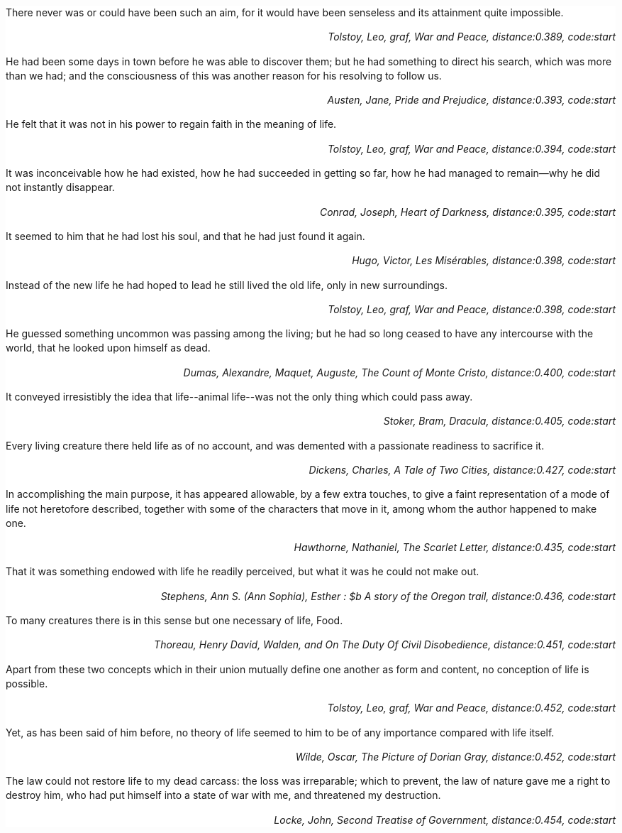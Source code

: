 There never was or could have been such an aim, for it would have been senseless and its attainment quite impossible.<i><div align='right'>Tolstoy, Leo, graf, War and Peace, distance:0.389, code:start</div></i>

He had been some days in town before he was able to discover them; but he had something to direct his search, which was more than we had; and the consciousness of this was another reason for his resolving to follow us.<i><div align='right'>Austen, Jane, Pride and Prejudice, distance:0.393, code:start</div></i>

He felt that it was not in his power to regain faith in the meaning of life.<i><div align='right'>Tolstoy, Leo, graf, War and Peace, distance:0.394, code:start</div></i>

It was inconceivable how he had existed, how he had succeeded in getting so far, how he had managed to remain—why he did not instantly disappear.<i><div align='right'>Conrad, Joseph, Heart of Darkness, distance:0.395, code:start</div></i>

It seemed to him that he had lost his soul, and that he had just found it again.<i><div align='right'>Hugo, Victor, Les Misérables, distance:0.398, code:start</div></i>

Instead of the new life he had hoped to lead he still lived the old life, only in new surroundings.<i><div align='right'>Tolstoy, Leo, graf, War and Peace, distance:0.398, code:start</div></i>

He guessed something uncommon was passing among the living; but he had so long ceased to have any intercourse with the world, that he looked upon himself as dead.<i><div align='right'>Dumas, Alexandre, Maquet, Auguste, The Count of Monte Cristo, distance:0.400, code:start</div></i>

It conveyed irresistibly the idea that life--animal life--was not the only thing which could pass away.<i><div align='right'>Stoker, Bram, Dracula, distance:0.405, code:start</div></i>

Every living creature there held life as of no account, and was demented with a passionate readiness to sacrifice it.<i><div align='right'>Dickens, Charles, A Tale of Two Cities, distance:0.427, code:start</div></i>

In accomplishing the main purpose, it has appeared allowable, by a few extra touches, to give a faint representation of a mode of life not heretofore described, together with some of the characters that move in it, among whom the author happened to make one.<i><div align='right'>Hawthorne, Nathaniel, The Scarlet Letter, distance:0.435, code:start</div></i>

That it was something endowed with life he readily perceived, but what it was he could not make out.<i><div align='right'>Stephens, Ann S. (Ann Sophia), Esther : $b A story of the Oregon trail, distance:0.436, code:start</div></i>

To many creatures there is in this sense but one necessary of life, Food.<i><div align='right'>Thoreau, Henry David, Walden, and On The Duty Of Civil Disobedience, distance:0.451, code:start</div></i>

Apart from these two concepts which in their union mutually define one another as form and content, no conception of life is possible.<i><div align='right'>Tolstoy, Leo, graf, War and Peace, distance:0.452, code:start</div></i>

Yet, as has been said of him before, no theory of life seemed to him to be of any importance compared with life itself.<i><div align='right'>Wilde, Oscar, The Picture of Dorian Gray, distance:0.452, code:start</div></i>

The law could not restore life to my dead carcass: the loss was irreparable; which to prevent, the law of nature gave me a right to destroy him, who had put himself into a state of war with me, and threatened my destruction.<i><div align='right'>Locke, John, Second Treatise of Government, distance:0.454, code:start</div></i>
